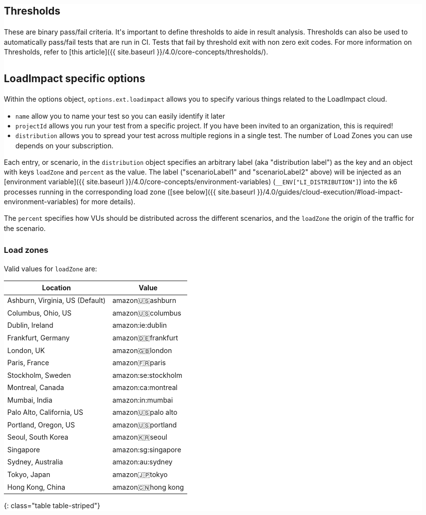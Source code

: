 
## Thresholds

These are binary pass/fail criteria.  It's important to define thresholds to aide in result analysis. Thresholds can also be used to automatically pass/fail tests that are run in CI.  Tests that fail by threshold exit with non zero exit codes. For more information on Thresholds, refer to [this article]({{ site.baseurl }}/4.0/core-concepts/thresholds/).


## LoadImpact specific options

Within the options object, `options.ext.loadimpact` allows you to specify various things related to the LoadImpact cloud.

- `name` allow you to name your test so you can easily identify it later
- `projectId` allows you run your test from a specific project. If you have been invited to an organization, this is required!
- `distribution` allows you to spread your test across multiple regions in a single test. The number of Load Zones you can use depends on your subscription.

Each entry, or scenario, in the `distribution` object specifies an arbitrary label (aka "distribution label") as the key and an object with keys `loadZone` and `percent` as the value. The label ("scenarioLabel1" and "scenarioLabel2" above) will be injected as an [environment variable]({{ site.baseurl }}/4.0/core-concepts/environment-variables) (`__ENV["LI_DISTRIBUTION"]`) into the k6 processes running in the corresponding load zone ([see below]({{ site.baseurl }}/4.0/guides/cloud-execution/#load-impact-environment-variables) for more details).

The `percent` specifies how VUs should be distributed across the different scenarios, and the `loadZone` the origin of the traffic for the scenario.

### Load zones

Valid values for `loadZone` are:

Location                        | Value
--------------------------------|--------------------
Ashburn, Virginia, US (Default) | amazon:us:ashburn
Columbus, Ohio, US              | amazon:us:columbus
Dublin, Ireland                 | amazon:ie:dublin
Frankfurt, Germany              | amazon:de:frankfurt
London, UK                      | amazon:gb:london
Paris, France                   | amazon:fr:paris
Stockholm, Sweden               | amazon:se:stockholm
Montreal, Canada                | amazon:ca:montreal
Mumbai, India                   | amazon:in:mumbai
Palo Alto, California, US       | amazon:us:palo alto
Portland, Oregon, US            | amazon:us:portland
Seoul, South Korea              | amazon:kr:seoul
Singapore                       | amazon:sg:singapore
Sydney, Australia               | amazon:au:sydney
Tokyo, Japan                    | amazon:jp:tokyo
Hong Kong, China                | amazon:cn:hong kong
{: class="table table-striped"}

